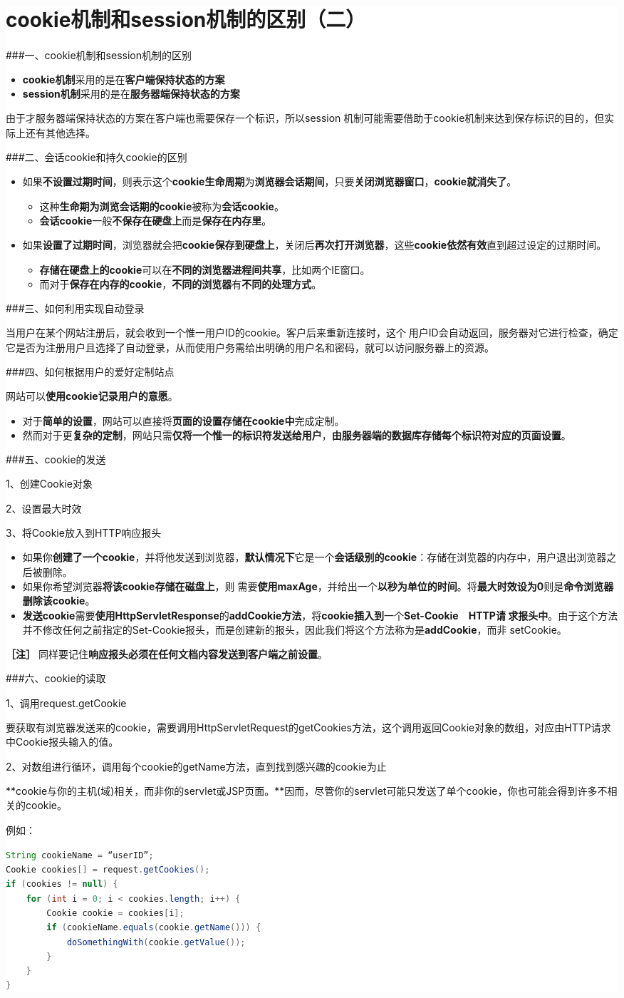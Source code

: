 cookie机制和session机制的区别（二）
=====================

###一、cookie机制和session机制的区别

- **cookie机制**采用的是在**客户端保持状态的方案**
- **session机制**采用的是在**服务器端保持状态的方案**

由于才服务器端保持状态的方案在客户端也需要保存一个标识，所以session
机制可能需要借助于cookie机制来达到保存标识的目的，但实际上还有其他选择。


###二、会话cookie和持久cookie的区别

- 如果**不设置过期时间**，则表示这个**cookie生命周期**为**浏览器会话期间**，只要**关闭浏览器窗口**，**cookie就消失了**。
	- 这种**生命期为浏览会话期的cookie**被称为**会话cookie**。
	- **会话cookie**一般**不保存在硬盘上**而是**保存在内存里**。

- 如果**设置了过期时间**，浏览器就会把**cookie保存到硬盘上**，关闭后**再次打开浏览器**，这些**cookie依然有效**直到超过设定的过期时间。
	- **存储在硬盘上的cookie**可以在**不同的浏览器进程间共享**，比如两个IE窗口。
	- 而对于**保存在内存的cookie**，**不同的浏览器**有**不同的处理方式**。

###三、如何利用实现自动登录

当用户在某个网站注册后，就会收到一个惟一用户ID的cookie。客户后来重新连接时，这个
用户ID会自动返回，服务器对它进行检查，确定它是否为注册用户且选择了自动登录，从而使用户务需给出明确的用户名和密码，就可以访问服务器上的资源。

###四、如何根据用户的爱好定制站点

网站可以**使用cookie记录用户的意愿**。
- 对于**简单的设置**，网站可以直接将**页面的设置存储在cookie中**完成定制。
- 然而对于更**复杂的定制**，网站只需**仅将一个惟一的标识符发送给用户**，**由服务器端的数据库存储每个标识符对应的页面设置**。

###五、cookie的发送

1、创建Cookie对象

2、设置最大时效

3、将Cookie放入到HTTP响应报头

- 如果你**创建了一个cookie**，并将他发送到浏览器，**默认情况下**它是一个**会话级别的cookie**：存储在浏览器的内存中，用户退出浏览器之后被删除。
- 如果你希望浏览器**将该cookie存储在磁盘上**，则
需要**使用maxAge**，并给出一个**以秒为单位的时间**。将**最大时效设为0**则是**命令浏览器删除该cookie**。
- **发送cookie**需要**使用HttpServletResponse**的**addCookie方法**，将**cookie插入到**一个**Set-Cookie　HTTP请 求报头中**。由于这个方法并不修改任何之前指定的Set-Cookie报头，而是创建新的报头，因此我们将这个方法称为是**addCookie**，而非 setCookie。

**［注］** 同样要记住**响应报头必须在任何文档内容发送到客户端之前设置**。

###六、cookie的读取

1、调用request.getCookie

要获取有浏览器发送来的cookie，需要调用HttpServletRequest的getCookies方法，这个调用返回Cookie对象的数组，对应由HTTP请求中Cookie报头输入的值。

2、对数组进行循环，调用每个cookie的getName方法，直到找到感兴趣的cookie为止

**cookie与你的主机(域)相关，而非你的servlet或JSP页面。**因而，尽管你的servlet可能只发送了单个cookie，你也可能会得到许多不相关的cookie。

例如：

```java
String cookieName = “userID”;
Cookie cookies[] = request.getCookies();
if (cookies != null) {
    for (int i = 0; i < cookies.length; i++) {
	    Cookie cookie = cookies[i];
	    if (cookieName.equals(cookie.getName())) {
	        doSomethingWith(cookie.getValue());
		}
	}
}
```
